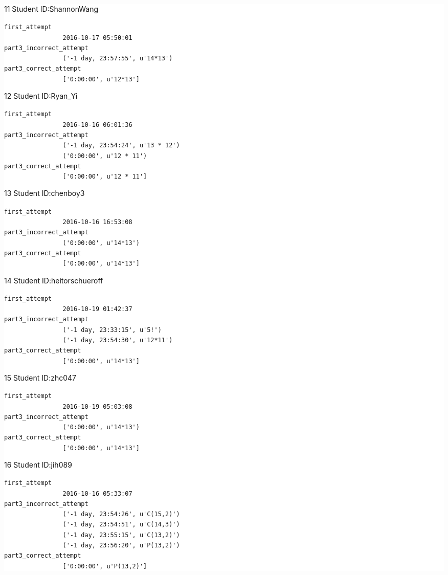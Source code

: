 11 Student ID:ShannonWang

	first_attempt
					2016-10-17 05:50:01
	part3_incorrect_attempt
					('-1 day, 23:57:55', u'14*13')
	part3_correct_attempt
					['0:00:00', u'12*13']

12 Student ID:Ryan_Yi

	first_attempt
					2016-10-16 06:01:36
	part3_incorrect_attempt
					('-1 day, 23:54:24', u'13 * 12')
					('0:00:00', u'12 * 11')
	part3_correct_attempt
					['0:00:00', u'12 * 11']

13 Student ID:chenboy3

	first_attempt
					2016-10-16 16:53:08
	part3_incorrect_attempt
					('0:00:00', u'14*13')
	part3_correct_attempt
					['0:00:00', u'14*13']

14 Student ID:heitorschueroff

	first_attempt
					2016-10-19 01:42:37
	part3_incorrect_attempt
					('-1 day, 23:33:15', u'5!')
					('-1 day, 23:54:30', u'12*11')
	part3_correct_attempt
					['0:00:00', u'14*13']

15 Student ID:zhc047

	first_attempt
					2016-10-19 05:03:08
	part3_incorrect_attempt
					('0:00:00', u'14*13')
	part3_correct_attempt
					['0:00:00', u'14*13']

16 Student ID:jih089

	first_attempt
					2016-10-16 05:33:07
	part3_incorrect_attempt
					('-1 day, 23:54:26', u'C(15,2)')
					('-1 day, 23:54:51', u'C(14,3)')
					('-1 day, 23:55:15', u'C(13,2)')
					('-1 day, 23:56:20', u'P(13,2)')
	part3_correct_attempt
					['0:00:00', u'P(13,2)']
